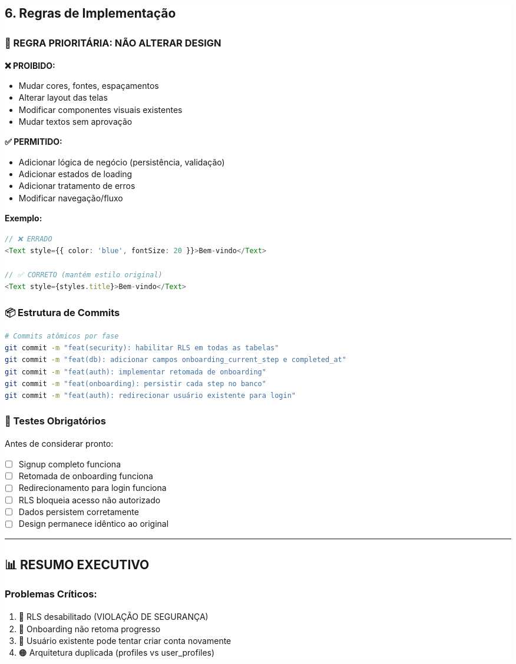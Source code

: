 ## 6. Regras de Implementação

### 🎨 REGRA PRIORITÁRIA: NÃO ALTERAR DESIGN

**❌ PROIBIDO:**
- Mudar cores, fontes, espaçamentos
- Alterar layout das telas
- Modificar componentes visuais existentes
- Mudar textos sem aprovação

**✅ PERMITIDO:**
- Adicionar lógica de negócio (persistência, validação)
- Adicionar estados de loading
- Adicionar tratamento de erros
- Modificar navegação/fluxo

**Exemplo:**
```typescript
// ❌ ERRADO
<Text style={{ color: 'blue', fontSize: 20 }}>Bem-vindo</Text>

// ✅ CORRETO (mantém estilo original)
<Text style={styles.title}>Bem-vindo</Text>
```

### 📦 Estrutura de Commits

```bash
# Commits atômicos por fase
git commit -m "feat(security): habilitar RLS em todas as tabelas"
git commit -m "feat(db): adicionar campos onboarding_current_step e completed_at"
git commit -m "feat(auth): implementar retomada de onboarding"
git commit -m "feat(onboarding): persistir cada step no banco"
git commit -m "feat(auth): redirecionar usuário existente para login"
```

### 🧪 Testes Obrigatórios

Antes de considerar pronto:
- [ ] Signup completo funciona
- [ ] Retomada de onboarding funciona
- [ ] Redirecionamento para login funciona
- [ ] RLS bloqueia acesso não autorizado
- [ ] Dados persistem corretamente
- [ ] Design permanece idêntico ao original

---

## 📊 RESUMO EXECUTIVO

### Problemas Críticos:
1. 🔴 RLS desabilitado (VIOLAÇÃO DE SEGURANÇA)
2. 🔴 Onboarding não retoma progresso
3. 🔴 Usuário existente pode tentar criar conta novamente
4. 🟠 Arquitetura duplicada (profiles vs user_profiles)
